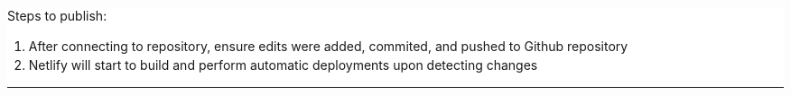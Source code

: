 Steps to publish:
1. After connecting to repository, ensure edits were added, commited, and pushed to Github repository
2. Netlify will start to build and perform automatic deployments upon detecting changes

---

[^1]: Background taken from [here](https://www.theguardian.com/lifeandstyle/2019/aug/11/indoor-plant-sales-boom-reflecting-urbanisation-and-design-trends)
